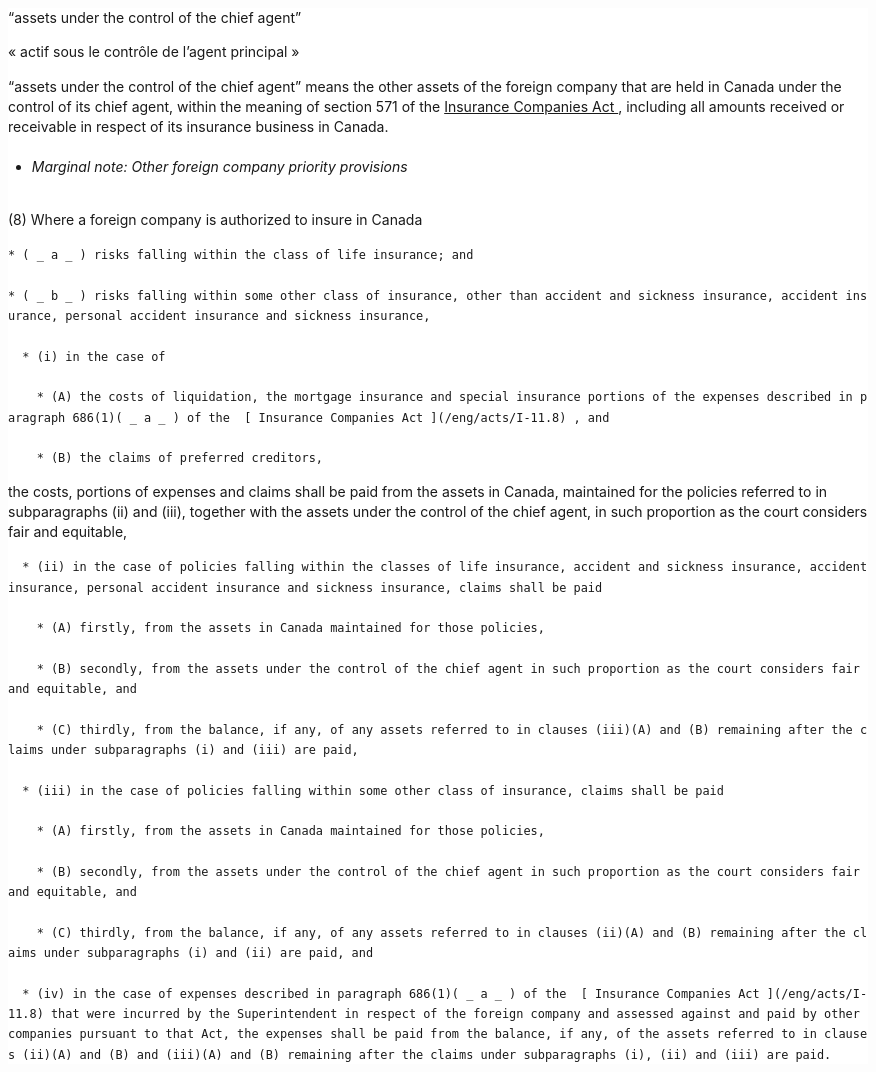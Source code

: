 “assets under the control of the chief agent”

« actif sous le contrôle de l’agent principal »

    

“assets under the control of the chief agent”  means the other assets of the
foreign company that are held in Canada under the control of its chief agent,
within the meaning of section 571 of the  [ Insurance Companies Act
](/eng/acts/I-11.8) , including all amounts received or receivable in respect
of its insurance business in Canada.

  * ######  Marginal note:  Other foreign company priority provisions 

(8) Where a foreign company is authorized to insure in Canada

    * ( _ a _ ) risks falling within the class of life insurance; and 

    * ( _ b _ ) risks falling within some other class of insurance, other than accident and sickness insurance, accident insurance, personal accident insurance and sickness insurance, 

      * (i) in the case of 

        * (A) the costs of liquidation, the mortgage insurance and special insurance portions of the expenses described in paragraph 686(1)( _ a _ ) of the  [ Insurance Companies Act ](/eng/acts/I-11.8) , and 

        * (B) the claims of preferred creditors, 

the costs, portions of expenses and claims shall be paid from the assets in
Canada, maintained for the policies referred to in subparagraphs (ii) and
(iii), together with the assets under the control of the chief agent, in such
proportion as the court considers fair and equitable,

      * (ii) in the case of policies falling within the classes of life insurance, accident and sickness insurance, accident insurance, personal accident insurance and sickness insurance, claims shall be paid 

        * (A) firstly, from the assets in Canada maintained for those policies, 

        * (B) secondly, from the assets under the control of the chief agent in such proportion as the court considers fair and equitable, and 

        * (C) thirdly, from the balance, if any, of any assets referred to in clauses (iii)(A) and (B) remaining after the claims under subparagraphs (i) and (iii) are paid, 

      * (iii) in the case of policies falling within some other class of insurance, claims shall be paid 

        * (A) firstly, from the assets in Canada maintained for those policies, 

        * (B) secondly, from the assets under the control of the chief agent in such proportion as the court considers fair and equitable, and 

        * (C) thirdly, from the balance, if any, of any assets referred to in clauses (ii)(A) and (B) remaining after the claims under subparagraphs (i) and (ii) are paid, and 

      * (iv) in the case of expenses described in paragraph 686(1)( _ a _ ) of the  [ Insurance Companies Act ](/eng/acts/I-11.8) that were incurred by the Superintendent in respect of the foreign company and assessed against and paid by other companies pursuant to that Act, the expenses shall be paid from the balance, if any, of the assets referred to in clauses (ii)(A) and (B) and (iii)(A) and (B) remaining after the claims under subparagraphs (i), (ii) and (iii) are paid. 
